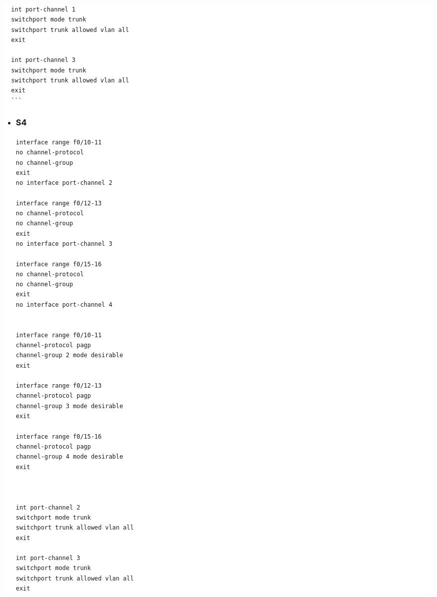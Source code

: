 

      int port-channel 1
      switchport mode trunk
      switchport trunk allowed vlan all
      exit

      int port-channel 3
      switchport mode trunk
      switchport trunk allowed vlan all
      exit
      ```

   - ### S4
      ```console
      interface range f0/10-11
      no channel-protocol
      no channel-group
      exit
      no interface port-channel 2

      interface range f0/12-13
      no channel-protocol
      no channel-group
      exit
      no interface port-channel 3

      interface range f0/15-16
      no channel-protocol
      no channel-group
      exit
      no interface port-channel 4


      interface range f0/10-11
      channel-protocol pagp
      channel-group 2 mode desirable
      exit

      interface range f0/12-13
      channel-protocol pagp
      channel-group 3 mode desirable
      exit

      interface range f0/15-16
      channel-protocol pagp
      channel-group 4 mode desirable
      exit



      int port-channel 2
      switchport mode trunk
      switchport trunk allowed vlan all
      exit

      int port-channel 3
      switchport mode trunk
      switchport trunk allowed vlan all
      exit
